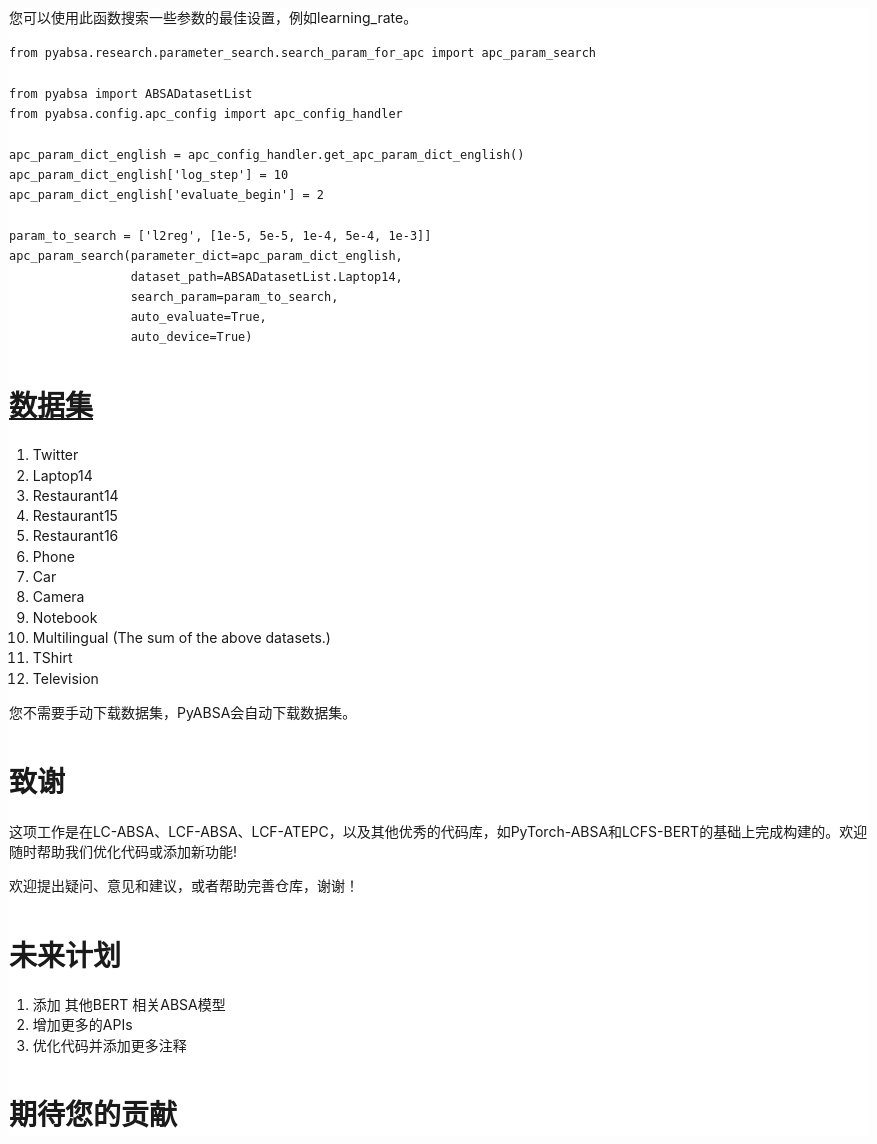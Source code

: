 您可以使用此函数搜索一些参数的最佳设置，例如learning_rate。

```
from pyabsa.research.parameter_search.search_param_for_apc import apc_param_search

from pyabsa import ABSADatasetList
from pyabsa.config.apc_config import apc_config_handler

apc_param_dict_english = apc_config_handler.get_apc_param_dict_english()
apc_param_dict_english['log_step'] = 10
apc_param_dict_english['evaluate_begin'] = 2

param_to_search = ['l2reg', [1e-5, 5e-5, 1e-4, 5e-4, 1e-3]]
apc_param_search(parameter_dict=apc_param_dict_english,
                 dataset_path=ABSADatasetList.Laptop14,
                 search_param=param_to_search,
                 auto_evaluate=True,
                 auto_device=True)
```

# [数据集](https://github.com/yangheng95/ABSADatasetList)

1. Twitter
2. Laptop14
3. Restaurant14
4. Restaurant15
5. Restaurant16
6. Phone
7. Car
8. Camera
9. Notebook
10. Multilingual (The sum of the above datasets.)
11. TShirt
12. Television

您不需要手动下载数据集，PyABSA会自动下载数据集。

# 致谢

这项工作是在LC-ABSA、LCF-ABSA、LCF-ATEPC，以及其他优秀的代码库，如PyTorch-ABSA和LCFS-BERT的基础上完成构建的。欢迎随时帮助我们优化代码或添加新功能!

欢迎提出疑问、意见和建议，或者帮助完善仓库，谢谢！

# 未来计划

1. 添加 其他BERT 相关ABSA模型
2. 增加更多的APIs
3. 优化代码并添加更多注释

# 期待您的贡献
